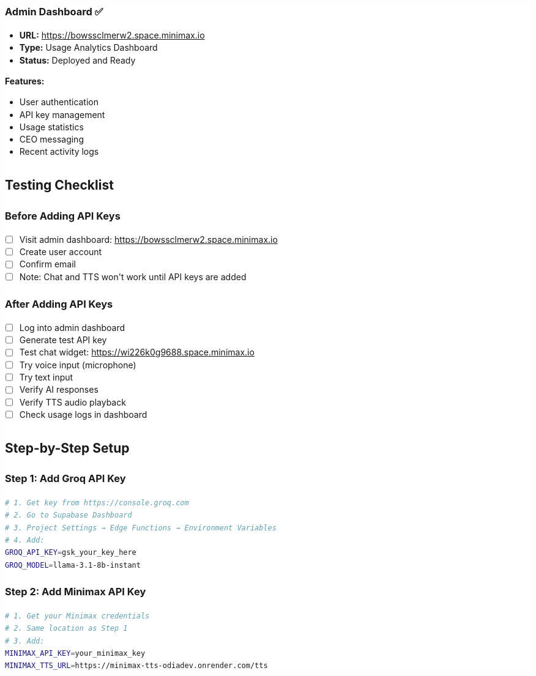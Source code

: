 ### Admin Dashboard ✅
- **URL:** https://bowssclmerw2.space.minimax.io
- **Type:** Usage Analytics Dashboard
- **Status:** Deployed and Ready

**Features:**
- User authentication
- API key management
- Usage statistics
- CEO messaging
- Recent activity logs

## Testing Checklist

### Before Adding API Keys
- [ ] Visit admin dashboard: https://bowssclmerw2.space.minimax.io
- [ ] Create user account
- [ ] Confirm email
- [ ] Note: Chat and TTS won't work until API keys are added

### After Adding API Keys
- [ ] Log into admin dashboard
- [ ] Generate test API key
- [ ] Test chat widget: https://wi226k0g9688.space.minimax.io
- [ ] Try voice input (microphone)
- [ ] Try text input
- [ ] Verify AI responses
- [ ] Verify TTS audio playback
- [ ] Check usage logs in dashboard

## Step-by-Step Setup

### Step 1: Add Groq API Key
```bash
# 1. Get key from https://console.groq.com
# 2. Go to Supabase Dashboard
# 3. Project Settings → Edge Functions → Environment Variables
# 4. Add:
GROQ_API_KEY=gsk_your_key_here
GROQ_MODEL=llama-3.1-8b-instant
```

### Step 2: Add Minimax API Key
```bash
# 1. Get your Minimax credentials
# 2. Same location as Step 1
# 3. Add:
MINIMAX_API_KEY=your_minimax_key
MINIMAX_TTS_URL=https://minimax-tts-odiadev.onrender.com/tts
```
